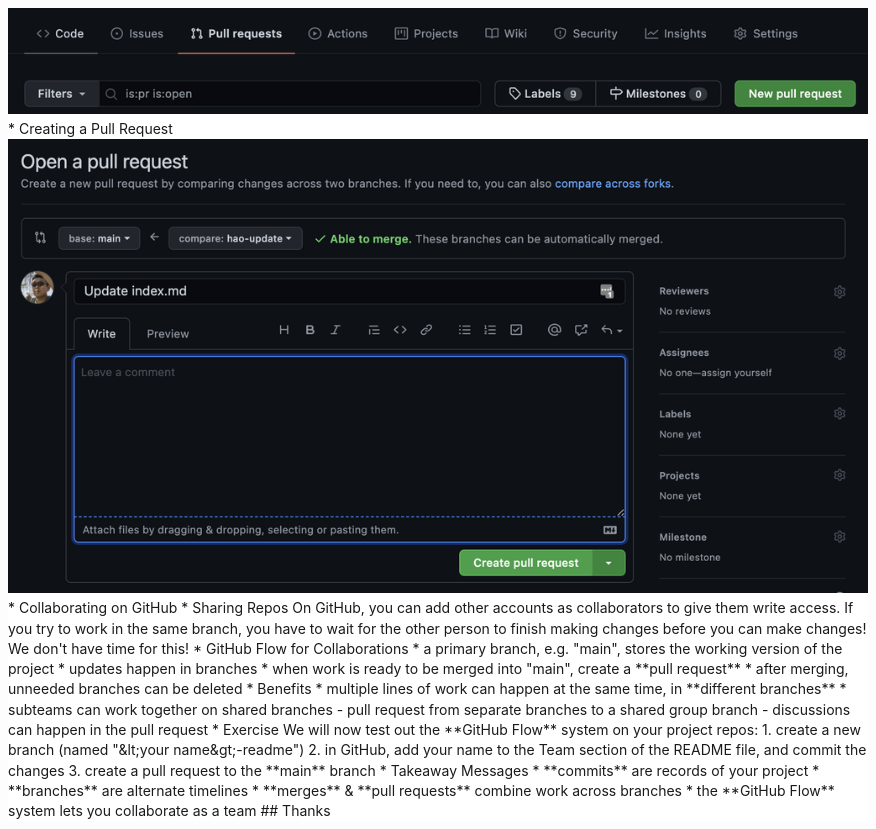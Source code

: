   <img src="new-pull-request.png" title="The GitHub interface for creating a new Pull Request. The important elements are selecting the 'Pull Requests' tab and the green button for 'New pull request'." alt="The GitHub interface for creating a new Pull Request. The important elements are selecting the 'Pull Requests' tab and the green button for 'New pull request'." width="2253" />
* Creating a Pull Request
  <img src="pull-request.png" title="The GitHub interface for creating a Pull Request. The important elements are the selection of the 'base' branch that will take the merge, the 'compare:' branch that has the new commits to be merged, the title of the pull request (with the text 'Update index.md'), the text box (which is empty), and the green button for 'Create pull request'." alt="The GitHub interface for creating a Pull Request. The important elements are the selection of the 'base' branch that will take the merge, the 'compare:' branch that has the new commits to be merged, the title of the pull request (with the text 'Update index.md'), the text box (which is empty), and the green button for 'Create pull request'." width="2272" />
* Collaborating on GitHub
* Sharing Repos
  On GitHub, you can add other accounts as collaborators to give them write access.
  If you try to work in the same branch, you have to wait for the other person to finish making changes before you can make changes!
  We don't have time for this!
* GitHub Flow for Collaborations
  * a primary branch, e.g. "main", stores the working version of the project
  * updates happen in branches
  * when work is ready to be merged into "main", create a **pull request**
  * after merging, unneeded branches can be deleted
* Benefits
  * multiple lines of work can happen at the same time, in **different branches**
  * subteams can work together on shared branches
    - pull request from separate branches to a shared group branch
    - discussions can happen in the pull request
* Exercise
  We will now test out the **GitHub Flow** system on your project repos:
  1. create a new branch  
    (named "&amp;lt;your name&amp;gt;-readme")
  2. in GitHub, add your name to the Team section of the README file, and commit the changes
  3. create a pull request to the **main** branch
* Takeaway Messages
  * **commits** are records of your project
  * **branches** are alternate timelines
  * **merges** &amp; **pull requests** combine work across branches
  * the **GitHub Flow** system lets you collaborate as a team
## Thanks
